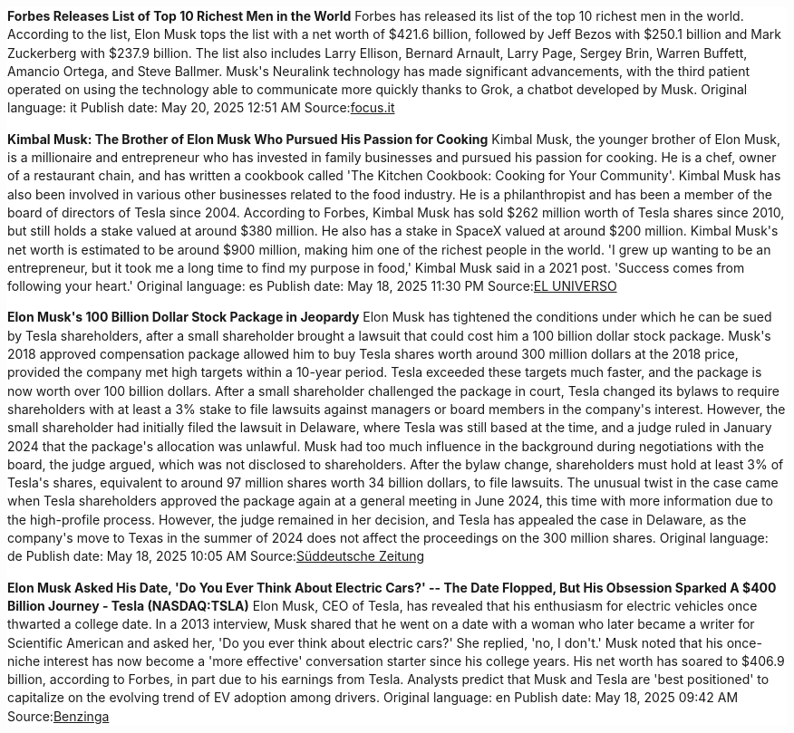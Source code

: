 **Forbes Releases List of Top 10 Richest Men in the World**
Forbes has released its list of the top 10 richest men in the world. According to the list, Elon Musk tops the list with a net worth of $421.6 billion, followed by Jeff Bezos with $250.1 billion and Mark Zuckerberg with $237.9 billion. The list also includes Larry Ellison, Bernard Arnault, Larry Page, Sergey Brin, Warren Buffett, Amancio Ortega, and Steve Ballmer. Musk's Neuralink technology has made significant advancements, with the third patient operated on using the technology able to communicate more quickly thanks to Grok, a chatbot developed by Musk.
Original language: it
Publish date: May 20, 2025 12:51 AM
Source:[focus.it](https://www.focus.it/cultura/curiosita/chi-sono-i-10-uomini-piu-ricchi-del-mondo)

**Kimbal Musk: The Brother of Elon Musk Who Pursued His Passion for Cooking**
Kimbal Musk, the younger brother of Elon Musk, is a millionaire and entrepreneur who has invested in family businesses and pursued his passion for cooking. He is a chef, owner of a restaurant chain, and has written a cookbook called 'The Kitchen Cookbook: Cooking for Your Community'. Kimbal Musk has also been involved in various other businesses related to the food industry. He is a philanthropist and has been a member of the board of directors of Tesla since 2004. According to Forbes, Kimbal Musk has sold $262 million worth of Tesla shares since 2010, but still holds a stake valued at around $380 million. He also has a stake in SpaceX valued at around $200 million. Kimbal Musk's net worth is estimated to be around $900 million, making him one of the richest people in the world. 'I grew up wanting to be an entrepreneur, but it took me a long time to find my purpose in food,' Kimbal Musk said in a 2021 post. 'Success comes from following your heart.'
Original language: es
Publish date: May 18, 2025 11:30 PM
Source:[EL UNIVERSO](https://www.eluniverso.com/noticias/internacional/el-patrimonio-neto-del-hermano-de-elon-musk-es-accionista-de-tesla-pero-prefiere-cocinar-nota/)

**Elon Musk's 100 Billion Dollar Stock Package in Jeopardy**
Elon Musk has tightened the conditions under which he can be sued by Tesla shareholders, after a small shareholder brought a lawsuit that could cost him a 100 billion dollar stock package. Musk's 2018 approved compensation package allowed him to buy Tesla shares worth around 300 million dollars at the 2018 price, provided the company met high targets within a 10-year period. Tesla exceeded these targets much faster, and the package is now worth over 100 billion dollars. After a small shareholder challenged the package in court, Tesla changed its bylaws to require shareholders with at least a 3% stake to file lawsuits against managers or board members in the company's interest. However, the small shareholder had initially filed the lawsuit in Delaware, where Tesla was still based at the time, and a judge ruled in January 2024 that the package's allocation was unlawful. Musk had too much influence in the background during negotiations with the board, the judge argued, which was not disclosed to shareholders. After the bylaw change, shareholders must hold at least 3% of Tesla's shares, equivalent to around 97 million shares worth 34 billion dollars, to file lawsuits. The unusual twist in the case came when Tesla shareholders approved the package again at a general meeting in June 2024, this time with more information due to the high-profile process. However, the judge remained in her decision, and Tesla has appealed the case in Delaware, as the company's move to Texas in the summer of 2024 does not affect the proceedings on the 300 million shares.
Original language: de
Publish date: May 18, 2025 10:05 AM
Source:[Süddeutsche Zeitung](https://www.sueddeutsche.de/wirtschaft/elon-musk-milliarden-dollar-aktienpaket-li.3254639)

**Elon Musk Asked His Date, 'Do You Ever Think About Electric Cars?'  --  The Date Flopped, But His Obsession Sparked A $400 Billion Journey - Tesla (NASDAQ:TSLA)**
Elon Musk, CEO of Tesla, has revealed that his enthusiasm for electric vehicles once thwarted a college date. In a 2013 interview, Musk shared that he went on a date with a woman who later became a writer for Scientific American and asked her, 'Do you ever think about electric cars?' She replied, 'no, I don't.' Musk noted that his once-niche interest has now become a 'more effective' conversation starter since his college years. His net worth has soared to $406.9 billion, according to Forbes, in part due to his earnings from Tesla. Analysts predict that Musk and Tesla are 'best positioned' to capitalize on the evolving trend of EV adoption among drivers.
Original language: en
Publish date: May 18, 2025 09:42 AM
Source:[Benzinga](https://www.benzinga.com/tech/25/05/45483858/elon-musk-asked-his-date-do-you-ever-think-about-electric-cars-the-date-flopped-but-his-obsession-sparked-a-400-billion-journey)
